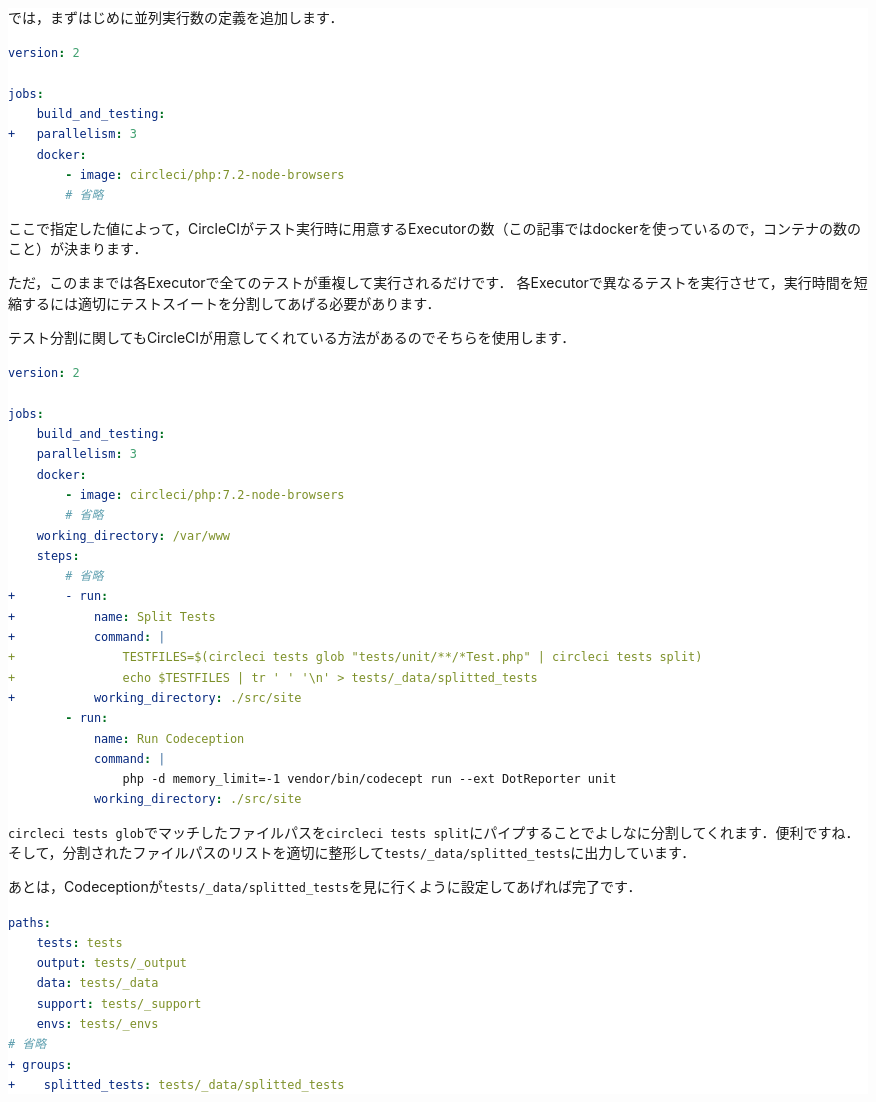 では，まずはじめに並列実行数の定義を追加します．

```diff:.circleci/config.yml
version: 2

jobs:
    build_and_testing:
+   parallelism: 3
    docker:
        - image: circleci/php:7.2-node-browsers
        # 省略
```

ここで指定した値によって，CircleCIがテスト実行時に用意するExecutorの数（この記事ではdockerを使っているので，コンテナの数のこと）が決まります．

ただ，このままでは各Executorで全てのテストが重複して実行されるだけです．
各Executorで異なるテストを実行させて，実行時間を短縮するには適切にテストスイートを分割してあげる必要があります．

テスト分割に関してもCircleCIが用意してくれている方法があるのでそちらを使用します．

```diff:.circleci/config.yml
version: 2

jobs:
    build_and_testing:
    parallelism: 3
    docker:
        - image: circleci/php:7.2-node-browsers
        # 省略
    working_directory: /var/www
    steps:
        # 省略
+       - run:
+           name: Split Tests
+           command: |
+               TESTFILES=$(circleci tests glob "tests/unit/**/*Test.php" | circleci tests split)
+               echo $TESTFILES | tr ' ' '\n' > tests/_data/splitted_tests
+           working_directory: ./src/site
        - run:
            name: Run Codeception
            command: |
                php -d memory_limit=-1 vendor/bin/codecept run --ext DotReporter unit
            working_directory: ./src/site
```

`circleci tests glob`でマッチしたファイルパスを`circleci tests split`にパイプすることでよしなに分割してくれます．便利ですね．
そして，分割されたファイルパスのリストを適切に整形して`tests/_data/splitted_tests`に出力しています．

あとは，Codeceptionが`tests/_data/splitted_tests`を見に行くように設定してあげれば完了です．

```diff:src/site/codeception.yml
paths:
    tests: tests
    output: tests/_output
    data: tests/_data
    support: tests/_support
    envs: tests/_envs
# 省略
+ groups:
+    splitted_tests: tests/_data/splitted_tests
```
